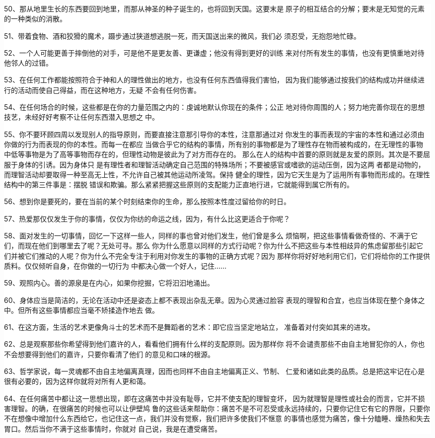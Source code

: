 50、那从地里生长的东西要回到地里，而那从神圣的种子诞生的，也将回到天国。这要末是
原子的相互结合的分解；要末是无知觉的元素的一种类似的消散。

51、带着食物、酒和狡猾的魔术，蹑步通过狭道想逃脱一死，而天国送出来的微风，我们必
须忍受，无抱怨地忙碌。

52、一个人可能更善于摔倒他的对手，可是他不是更友善、更谦虚；他没有得到更好的训练
来对付所有发生的事情，也没有更慎重地对待他邻人的过错。

53、在任何工作都能按照符合于神和人的理性做出的地方，也没有任何东西值得我们害怕，
因为我们能够通过按我们的结构成功并继续进行的活动而使自己得益，而在这种地方，无疑
不会有任何伤害。

54、在任何场合的时候，这些都是在你的力量范围之内的：虔诚地默认你现在的条件；公正
地对待你周围的人；努力地完善你现在的思想技艺，未经好好考察不让任何东西潜入思想之
中。

55、你不要环顾四周以发现别人的指导原则，而要直接注意那引导你的本性，注意那通过对
你发生的事而表现的宇宙的本性和通过必须由你做的行为而表现的你的本性。而每一在都应
当做合乎它的结构的事情，所有别的事物都是为了理性存在物而被构成的，在无理性的事物
中低等事物是为了高等事物而存在的，但理性动物是彼此为了对方而存在的。
那么在人的结构中首要的原则就是友爱的原则。其次是不要屈服于身体的引诱。因为身体只
是有理性者和理智活动确定自己范围的特殊场所；不要被感官或嗜欲的运动压倒，因为这两
者都是动物的，而理智活动却要取得一种至高无上性，不允许自己被其他运动所凌驾。保持
健全的理性，因为它天生是为了运用所有事物而形成的。在理性结构中的第三件事是：摆脱
错误和欺骗。那么紧紧把握这些原则的支配能力正直地行进，它就能得到属它所有的。

56、想到你是要死的，要在当前的某个时刻结束你的生命，那么按照本性度过留给你的时日。

57、热爱那仅仅发生于你的事情，仅仅为你纺的命运之线，因为，有什么比这更适合于你呢？

58、面对发生的一切事情，回忆一下这样一些人，同样的事也曾对他们发生，他们曾是多么
烦恼啊，把这些事情看做奇怪的、不满于它们，而现在他们到哪里去了呢？无处可寻。那么
你为什么愿意以同样的方式行动呢？你为什么不把这些与本性相歧异的焦虑留那些引起它
们并被它们推动的人呢？你为什么不完全专注于利用对你发生的事物的正确方式呢？因为
那样你将好好地利用它们，它们将给你的工作提供质料。仅仅倾听自身，在你做的一切行为
中都决心做一个好人，记住……

59、观照内心。善的源泉是在内心，如果你挖掘，它将汩汩地涌出。

60、身体应当是简洁的，无论在活动中还是姿态上都不表现出杂乱无章。因为心灵通过脸容
表现的理智和合宜，也应当体现在整个身体之中。但所有这些事情都应当毫不矫揉造作地去
做。

61、在这方面，生活的艺术更像角斗士的艺术而不是舞蹈者的艺术：即它应当坚定地站立，
准备着对付突如其来的进攻。

62、总是观察那些你希望得到他们嘉许的人，看看他们拥有什么样的支配原则。因为那样你
将不会谴责那些不由自主地冒犯你的人，你也不会想要得到他们的嘉许，只要你看清了他们
的意见和口味的根源。 

63、哲学家说，每一灵魂都不由自主地偏离真理，因而也同样不由自主地偏离正义、节制、
仁爱和诸如此类的品质。总是把这牢记在心是很有必要的，因为这样你就将对所有人更和蔼。

64、在任何痛苦中都让这一思想出现，即在这痛苦中并没有耻辱，它并不使支配的理智变坏，
因为就理智是理性或社会的而言，它并不损害理智。的确，在很痛苦的时候也可以让伊壁鸠
鲁的这些话来帮助你：痛苦不是不可忍受或永远持续的，只要你记住它有它的界限，只要你
不在想像中增加什么东西给它，也记住这一点，我们并没有觉察，我们把许多使我们不惬意
的事情也感觉为痛苦，像十分瞌睡、燥热和失去胃口。然后当你不满于这些事情时，你就对
自己说，我是在遭受痛苦。
